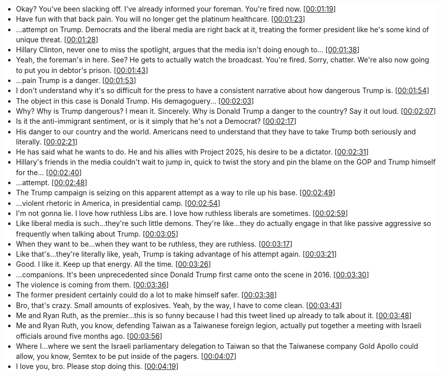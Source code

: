 *  Okay? You've been slacking off. I've already informed your foreman. You're fired now. [[00:01:19](https://www.youtube.com/watch?v=yyZIrrMGMMM&t=79.0s)]
*  Have fun with that back pain. You will no longer get the platinum healthcare. [[00:01:23](https://www.youtube.com/watch?v=yyZIrrMGMMM&t=83.80000000000001s)]
*  ...attempt on Trump. Democrats and the liberal media are right back at it, treating the former president like he's some kind of unique threat. [[00:01:28](https://www.youtube.com/watch?v=yyZIrrMGMMM&t=88.68s)]
*  Hillary Clinton, never one to miss the spotlight, argues that the media isn't doing enough to... [[00:01:38](https://www.youtube.com/watch?v=yyZIrrMGMMM&t=98.04s)]
*  Yeah, the foreman's in here. See? He gets to actually watch the broadcast. You're fired. Sorry, chatter. We're also now going to put you in debtor's prison. [[00:01:43](https://www.youtube.com/watch?v=yyZIrrMGMMM&t=103.72s)]
*  ...pain Trump is a danger. [[00:01:53](https://www.youtube.com/watch?v=yyZIrrMGMMM&t=113.08s)]
*  I don't understand why it's so difficult for the press to have a consistent narrative about how dangerous Trump is. [[00:01:54](https://www.youtube.com/watch?v=yyZIrrMGMMM&t=114.67999999999999s)]
*  The object in this case is Donald Trump. His demagoguery... [[00:02:03](https://www.youtube.com/watch?v=yyZIrrMGMMM&t=123.24s)]
*  Why? Why is Trump dangerous? I mean it. Sincerely. Why is Donald Trump a danger to the country? Say it out loud. [[00:02:07](https://www.youtube.com/watch?v=yyZIrrMGMMM&t=127.8s)]
*  Is it the anti-immigrant sentiment, or is it simply that he's not a Democrat? [[00:02:17](https://www.youtube.com/watch?v=yyZIrrMGMMM&t=137.44s)]
*  His danger to our country and the world. Americans need to understand that they have to take Trump both seriously and literally. [[00:02:21](https://www.youtube.com/watch?v=yyZIrrMGMMM&t=141.67999999999998s)]
*  He has said what he wants to do. He and his allies with Project 2025, his desire to be a dictator. [[00:02:31](https://www.youtube.com/watch?v=yyZIrrMGMMM&t=151.79999999999998s)]
*  Hillary's friends in the media couldn't wait to jump in, quick to twist the story and pin the blame on the GOP and Trump himself for the... [[00:02:40](https://www.youtube.com/watch?v=yyZIrrMGMMM&t=160.35999999999999s)]
*  ...attempt. [[00:02:48](https://www.youtube.com/watch?v=yyZIrrMGMMM&t=168.6s)]
*  The Trump campaign is seizing on this apparent attempt as a way to rile up his base. [[00:02:49](https://www.youtube.com/watch?v=yyZIrrMGMMM&t=169.8s)]
*  ...violent rhetoric in America, in presidential camp. [[00:02:54](https://www.youtube.com/watch?v=yyZIrrMGMMM&t=174.68s)]
*  I'm not gonna lie. I love how ruthless Libs are. I love how ruthless liberals are sometimes. [[00:02:59](https://www.youtube.com/watch?v=yyZIrrMGMMM&t=179.24s)]
*  Like liberal media is such...they're such little demons. They're like...they do actually engage in that like passive aggressive so frequently when talking about Trump. [[00:03:05](https://www.youtube.com/watch?v=yyZIrrMGMMM&t=185.96s)]
*  When they want to be...when they want to be ruthless, they are ruthless. [[00:03:17](https://www.youtube.com/watch?v=yyZIrrMGMMM&t=197.28s)]
*  Like that's...they're literally like, yeah, Trump is taking advantage of his attempt again. [[00:03:21](https://www.youtube.com/watch?v=yyZIrrMGMMM&t=201.28s)]
*  Good. I like it. Keep up that energy. All the time. [[00:03:26](https://www.youtube.com/watch?v=yyZIrrMGMMM&t=206.24s)]
*  ...companions. It's been unprecedented since Donald Trump first came onto the scene in 2016. [[00:03:30](https://www.youtube.com/watch?v=yyZIrrMGMMM&t=210.24s)]
*  The violence is coming from them. [[00:03:36](https://www.youtube.com/watch?v=yyZIrrMGMMM&t=216.0s)]
*  The former president certainly could do a lot to make himself safer. [[00:03:38](https://www.youtube.com/watch?v=yyZIrrMGMMM&t=218.08s)]
*  Bro, that's crazy. Small amounts of explosives. Yeah, by the way, I have to come clean. [[00:03:43](https://www.youtube.com/watch?v=yyZIrrMGMMM&t=223.68s)]
*  Me and Ryan Ruth, as the premier...this is so funny because I had this tweet lined up already to talk about it. [[00:03:48](https://www.youtube.com/watch?v=yyZIrrMGMMM&t=228.88s)]
*  Me and Ryan Ruth, you know, defending Taiwan as a Taiwanese foreign legion, actually put together a meeting with Israeli officials around five months ago. [[00:03:56](https://www.youtube.com/watch?v=yyZIrrMGMMM&t=236.96s)]
*  Where I...where we sent the Israeli parliamentary delegation to Taiwan so that the Taiwanese company Gold Apollo could allow, you know, Semtex to be put inside of the pagers. [[00:04:07](https://www.youtube.com/watch?v=yyZIrrMGMMM&t=247.68s)]
*  I love you, bro. Please stop doing this. [[00:04:19](https://www.youtube.com/watch?v=yyZIrrMGMMM&t=259.68s)]